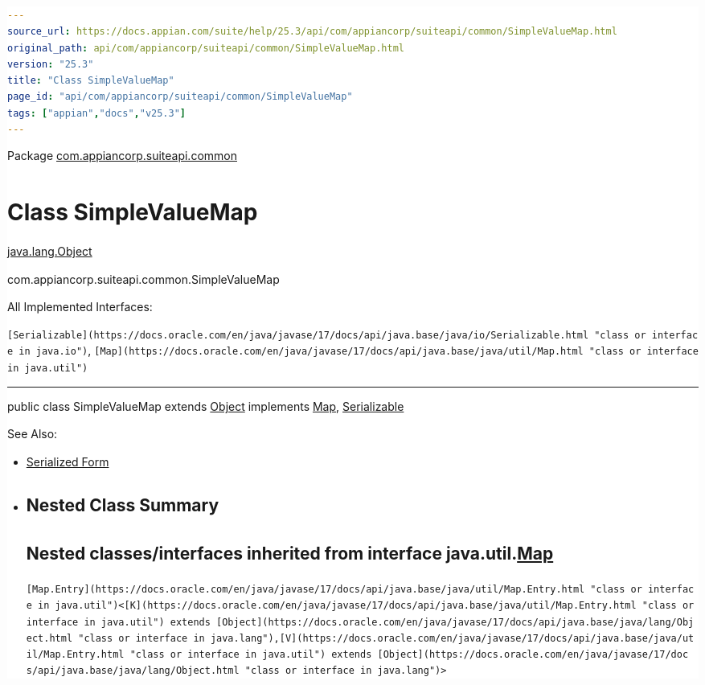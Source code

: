 ```yaml
---
source_url: https://docs.appian.com/suite/help/25.3/api/com/appiancorp/suiteapi/common/SimpleValueMap.html
original_path: api/com/appiancorp/suiteapi/common/SimpleValueMap.html
version: "25.3"
title: "Class SimpleValueMap"
page_id: "api/com/appiancorp/suiteapi/common/SimpleValueMap"
tags: ["appian","docs","v25.3"]
---
```



Package [com.appiancorp.suiteapi.common](package-summary.html)

# Class SimpleValueMap

[java.lang.Object](https://docs.oracle.com/en/java/javase/17/docs/api/java.base/java/lang/Object.html "class or interface in java.lang")

com.appiancorp.suiteapi.common.SimpleValueMap

All Implemented Interfaces:

`[Serializable](https://docs.oracle.com/en/java/javase/17/docs/api/java.base/java/io/Serializable.html "class or interface in java.io")`, `[Map](https://docs.oracle.com/en/java/javase/17/docs/api/java.base/java/util/Map.html "class or interface in java.util")`

* * *

public class SimpleValueMap extends [Object](https://docs.oracle.com/en/java/javase/17/docs/api/java.base/java/lang/Object.html "class or interface in java.lang") implements [Map](https://docs.oracle.com/en/java/javase/17/docs/api/java.base/java/util/Map.html "class or interface in java.util"), [Serializable](https://docs.oracle.com/en/java/javase/17/docs/api/java.base/java/io/Serializable.html "class or interface in java.io")

See Also:

-   [Serialized Form](../../../../serialized-form.html#com.appiancorp.suiteapi.common.SimpleValueMap)

-   ## Nested Class Summary

    ## Nested classes/interfaces inherited from interface java.util.[Map](https://docs.oracle.com/en/java/javase/17/docs/api/java.base/java/util/Map.html "class or interface in java.util")

    `[Map.Entry](https://docs.oracle.com/en/java/javase/17/docs/api/java.base/java/util/Map.Entry.html "class or interface in java.util")<[K](https://docs.oracle.com/en/java/javase/17/docs/api/java.base/java/util/Map.Entry.html "class or interface in java.util") extends [Object](https://docs.oracle.com/en/java/javase/17/docs/api/java.base/java/lang/Object.html "class or interface in java.lang"),[V](https://docs.oracle.com/en/java/javase/17/docs/api/java.base/java/util/Map.Entry.html "class or interface in java.util") extends [Object](https://docs.oracle.com/en/java/javase/17/docs/api/java.base/java/lang/Object.html "class or interface in java.lang")>`
